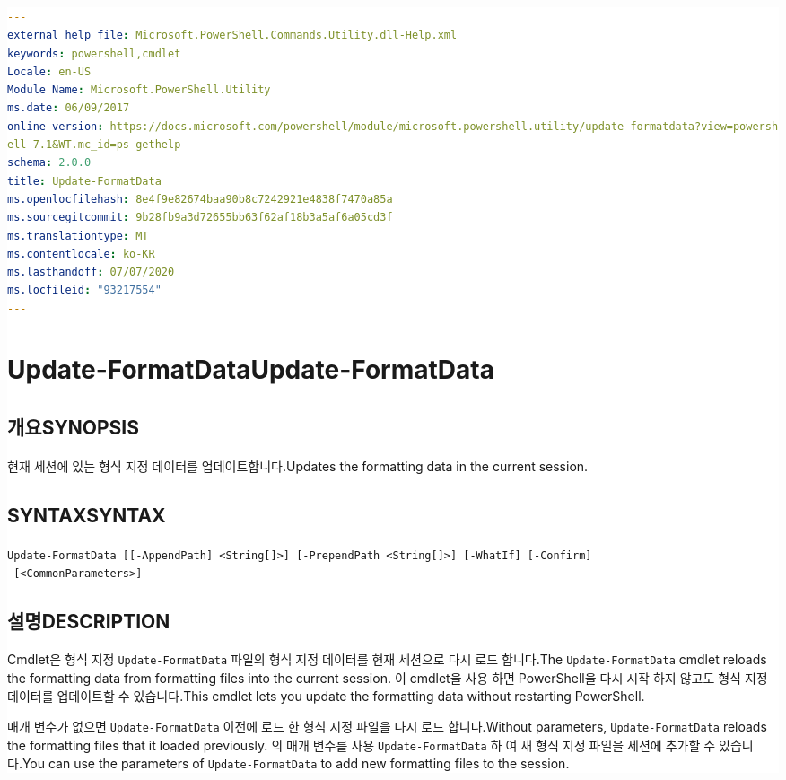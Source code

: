 ```yaml
---
external help file: Microsoft.PowerShell.Commands.Utility.dll-Help.xml
keywords: powershell,cmdlet
Locale: en-US
Module Name: Microsoft.PowerShell.Utility
ms.date: 06/09/2017
online version: https://docs.microsoft.com/powershell/module/microsoft.powershell.utility/update-formatdata?view=powershell-7.1&WT.mc_id=ps-gethelp
schema: 2.0.0
title: Update-FormatData
ms.openlocfilehash: 8e4f9e82674baa90b8c7242921e4838f7470a85a
ms.sourcegitcommit: 9b28fb9a3d72655bb63f62af18b3a5af6a05cd3f
ms.translationtype: MT
ms.contentlocale: ko-KR
ms.lasthandoff: 07/07/2020
ms.locfileid: "93217554"
---
```

# <span data-ttu-id="d0b5e-103">Update-FormatData</span><span class="sxs-lookup"><span data-stu-id="d0b5e-103">Update-FormatData</span></span>

## <span data-ttu-id="d0b5e-104">개요</span><span class="sxs-lookup"><span data-stu-id="d0b5e-104">SYNOPSIS</span></span>
<span data-ttu-id="d0b5e-105">현재 세션에 있는 형식 지정 데이터를 업데이트합니다.</span><span class="sxs-lookup"><span data-stu-id="d0b5e-105">Updates the formatting data in the current session.</span></span>

## <span data-ttu-id="d0b5e-106">SYNTAX</span><span class="sxs-lookup"><span data-stu-id="d0b5e-106">SYNTAX</span></span>

```
Update-FormatData [[-AppendPath] <String[]>] [-PrependPath <String[]>] [-WhatIf] [-Confirm]
 [<CommonParameters>]
```

## <span data-ttu-id="d0b5e-107">설명</span><span class="sxs-lookup"><span data-stu-id="d0b5e-107">DESCRIPTION</span></span>

<span data-ttu-id="d0b5e-108">Cmdlet은 형식 지정 `Update-FormatData` 파일의 형식 지정 데이터를 현재 세션으로 다시 로드 합니다.</span><span class="sxs-lookup"><span data-stu-id="d0b5e-108">The `Update-FormatData` cmdlet reloads the formatting data from formatting files into the current session.</span></span> <span data-ttu-id="d0b5e-109">이 cmdlet을 사용 하면 PowerShell을 다시 시작 하지 않고도 형식 지정 데이터를 업데이트할 수 있습니다.</span><span class="sxs-lookup"><span data-stu-id="d0b5e-109">This cmdlet lets you update the formatting data without restarting PowerShell.</span></span>

<span data-ttu-id="d0b5e-110">매개 변수가 없으면 `Update-FormatData` 이전에 로드 한 형식 지정 파일을 다시 로드 합니다.</span><span class="sxs-lookup"><span data-stu-id="d0b5e-110">Without parameters, `Update-FormatData` reloads the formatting files that it loaded previously.</span></span>
<span data-ttu-id="d0b5e-111">의 매개 변수를 사용 `Update-FormatData` 하 여 새 형식 지정 파일을 세션에 추가할 수 있습니다.</span><span class="sxs-lookup"><span data-stu-id="d0b5e-111">You can use the parameters of `Update-FormatData` to add new formatting files to the session.</span></span>
